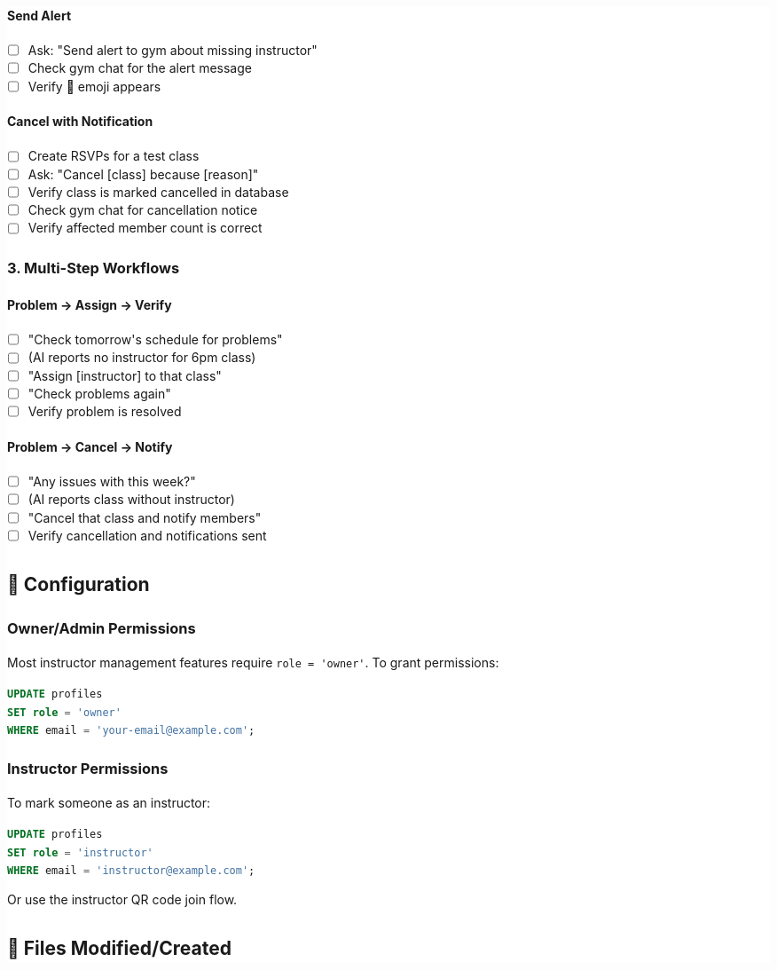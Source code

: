 #### Send Alert
- [ ] Ask: "Send alert to gym about missing instructor"
- [ ] Check gym chat for the alert message
- [ ] Verify 🚨 emoji appears

#### Cancel with Notification
- [ ] Create RSVPs for a test class
- [ ] Ask: "Cancel [class] because [reason]"
- [ ] Verify class is marked cancelled in database
- [ ] Check gym chat for cancellation notice
- [ ] Verify affected member count is correct

### 3. Multi-Step Workflows

#### Problem → Assign → Verify
- [ ] "Check tomorrow's schedule for problems"
- [ ] (AI reports no instructor for 6pm class)
- [ ] "Assign [instructor] to that class"
- [ ] "Check problems again"
- [ ] Verify problem is resolved

#### Problem → Cancel → Notify
- [ ] "Any issues with this week?"
- [ ] (AI reports class without instructor)
- [ ] "Cancel that class and notify members"
- [ ] Verify cancellation and notifications sent

## 🔧 Configuration

### Owner/Admin Permissions

Most instructor management features require `role = 'owner'`. To grant permissions:

```sql
UPDATE profiles
SET role = 'owner'
WHERE email = 'your-email@example.com';
```

### Instructor Permissions

To mark someone as an instructor:

```sql
UPDATE profiles
SET role = 'instructor'
WHERE email = 'instructor@example.com';
```

Or use the instructor QR code join flow.

## 📁 Files Modified/Created
